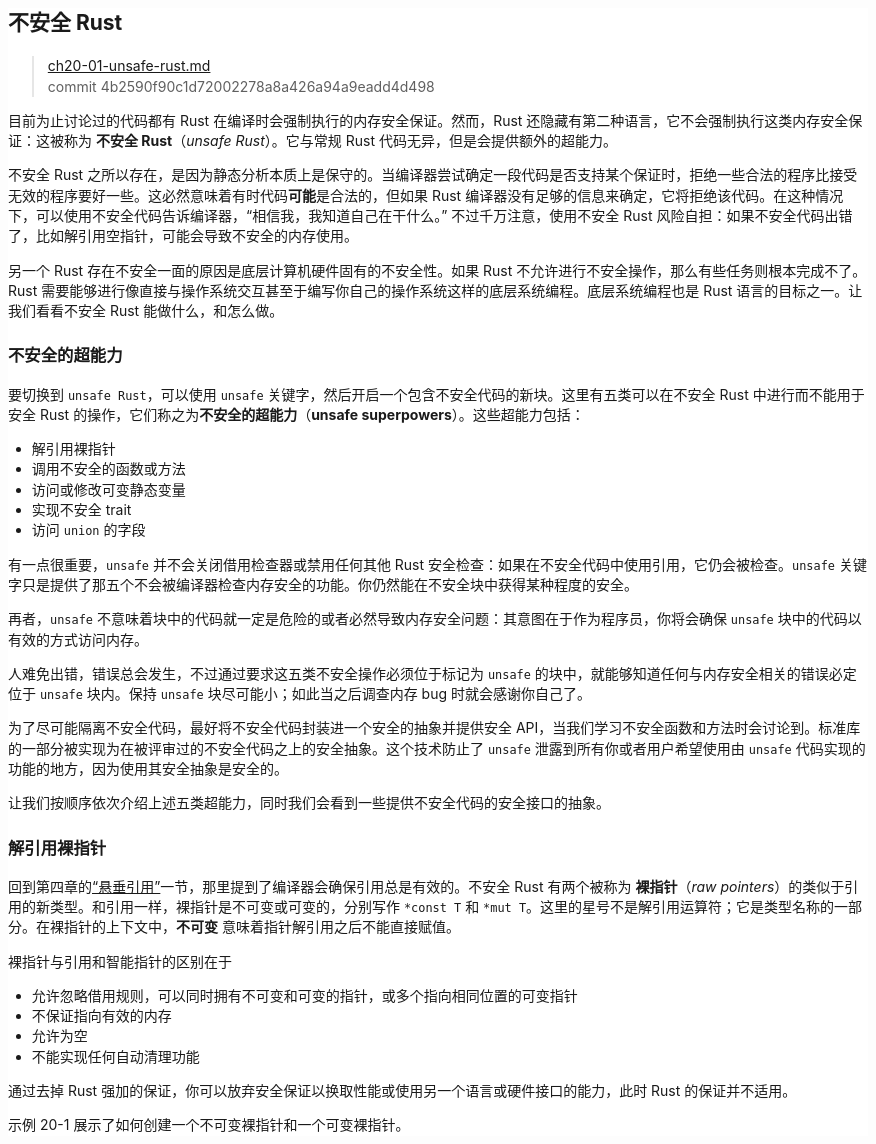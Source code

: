 ## 不安全 Rust

> [ch20-01-unsafe-rust.md](https://github.com/rust-lang/book/blob/main/src/ch20-01-unsafe-rust.md)
> <br>
> commit 4b2590f90c1d72002278a8a426a94a9eadd4d498

目前为止讨论过的代码都有 Rust 在编译时会强制执行的内存安全保证。然而，Rust 还隐藏有第二种语言，它不会强制执行这类内存安全保证：这被称为 **不安全 Rust**（*unsafe Rust*）。它与常规 Rust 代码无异，但是会提供额外的超能力。

不安全 Rust 之所以存在，是因为静态分析本质上是保守的。当编译器尝试确定一段代码是否支持某个保证时，拒绝一些合法的程序比接受无效的程序要好一些。这必然意味着有时代码**可能**是合法的，但如果 Rust 编译器没有足够的信息来确定，它将拒绝该代码。在这种情况下，可以使用不安全代码告诉编译器，“相信我，我知道自己在干什么。” 不过千万注意，使用不安全 Rust 风险自担：如果不安全代码出错了，比如解引用空指针，可能会导致不安全的内存使用。

另一个 Rust 存在不安全一面的原因是底层计算机硬件固有的不安全性。如果 Rust 不允许进行不安全操作，那么有些任务则根本完成不了。Rust 需要能够进行像直接与操作系统交互甚至于编写你自己的操作系统这样的底层系统编程。底层系统编程也是 Rust 语言的目标之一。让我们看看不安全 Rust 能做什么，和怎么做。

### 不安全的超能力

要切换到 `unsafe Rust`，可以使用 `unsafe` 关键字，然后开启一个包含不安全代码的新块。这里有五类可以在不安全 Rust 中进行而不能用于安全 Rust 的操作，它们称之为**不安全的超能力**（**unsafe superpowers**）。这些超能力包括：

* 解引用裸指针
* 调用不安全的函数或方法
* 访问或修改可变静态变量
* 实现不安全 trait
* 访问 `union` 的字段

有一点很重要，`unsafe` 并不会关闭借用检查器或禁用任何其他 Rust 安全检查：如果在不安全代码中使用引用，它仍会被检查。`unsafe` 关键字只是提供了那五个不会被编译器检查内存安全的功能。你仍然能在不安全块中获得某种程度的安全。

再者，`unsafe` 不意味着块中的代码就一定是危险的或者必然导致内存安全问题：其意图在于作为程序员，你将会确保 `unsafe` 块中的代码以有效的方式访问内存。

人难免出错，错误总会发生，不过通过要求这五类不安全操作必须位于标记为 `unsafe` 的块中，就能够知道任何与内存安全相关的错误必定位于 `unsafe` 块内。保持 `unsafe` 块尽可能小；如此当之后调查内存 bug 时就会感谢你自己了。

为了尽可能隔离不安全代码，最好将不安全代码封装进一个安全的抽象并提供安全 API，当我们学习不安全函数和方法时会讨论到。标准库的一部分被实现为在被评审过的不安全代码之上的安全抽象。这个技术防止了 `unsafe` 泄露到所有你或者用户希望使用由 `unsafe` 代码实现的功能的地方，因为使用其安全抽象是安全的。

让我们按顺序依次介绍上述五类超能力，同时我们会看到一些提供不安全代码的安全接口的抽象。

### 解引用裸指针

回到第四章的[“悬垂引用”][dangling-references]一节，那里提到了编译器会确保引用总是有效的。不安全 Rust 有两个被称为 **裸指针**（*raw pointers*）的类似于引用的新类型。和引用一样，裸指针是不可变或可变的，分别写作 `*const T` 和 `*mut T`。这里的星号不是解引用运算符；它是类型名称的一部分。在裸指针的上下文中，**不可变** 意味着指针解引用之后不能直接赋值。

裸指针与引用和智能指针的区别在于

* 允许忽略借用规则，可以同时拥有不可变和可变的指针，或多个指向相同位置的可变指针
* 不保证指向有效的内存
* 允许为空
* 不能实现任何自动清理功能

通过去掉 Rust 强加的保证，你可以放弃安全保证以换取性能或使用另一个语言或硬件接口的能力，此时 Rust 的保证并不适用。

示例 20-1 展示了如何创建一个不可变裸指针和一个可变裸指针。


[dangling-references]: ch04-02-references-and-borrowing.html#悬垂引用dangling-references
[ABI]: https://doc.rust-lang.org/reference/items/external-blocks.html#abi
[differences-between-variables-and-constants]: ch03-01-variables-and-mutability.html#常量
[extensible-concurrency-with-the-sync-and-send-traits]: ch16-04-extensible-concurrency-sync-and-send.html#使用-sync-和-send-trait-的可扩展并发
[the-slice-type]: ch04-03-slices.html#slice-类型
[unions]: https://doc.rust-lang.org/reference/items/unions.html
[miri]: https://github.com/rust-lang/miri
[editions]: appendix-05-editions.html
[nightly]: appendix-07-nightly-rust.html
[nomicon]: https://doc.rust-lang.org/nomicon/